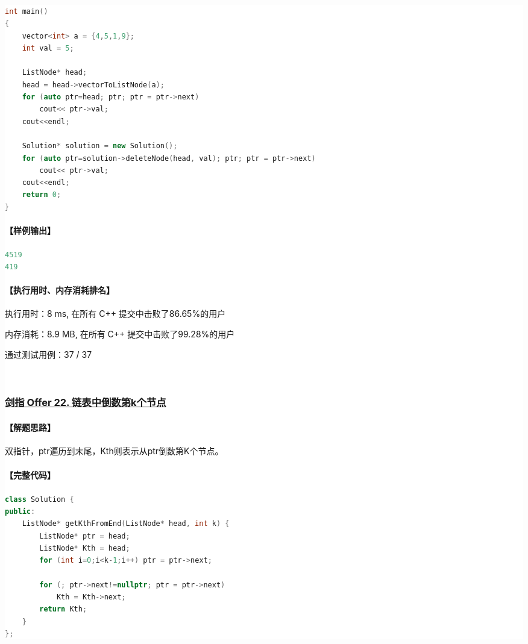 ``` c++
int main()
{
	vector<int> a = {4,5,1,9};
	int val = 5;
	
	ListNode* head;
	head = head->vectorToListNode(a);
	for (auto ptr=head; ptr; ptr = ptr->next)
		cout<< ptr->val;
	cout<<endl;
	
	Solution* solution = new Solution();
	for (auto ptr=solution->deleteNode(head, val); ptr; ptr = ptr->next)
		cout<< ptr->val;
	cout<<endl;
	return 0;
}
```

#### 【样例输出】

``` c++
4519
419
```

#### 【**执行用时、内存消耗排名**】

执行用时：8 ms, 在所有 C++ 提交中击败了86.65%的用户

内存消耗：8.9 MB, 在所有 C++ 提交中击败了99.28%的用户

通过测试用例：37 / 37

​                     

### [剑指 Offer 22. 链表中倒数第k个节点](https://leetcode-cn.com/problems/lian-biao-zhong-dao-shu-di-kge-jie-dian-lcof/)

#### 【解题思路】

双指针，ptr遍历到末尾，Kth则表示从ptr倒数第K个节点。

#### 【完整代码】

``` c++
class Solution {
public:
    ListNode* getKthFromEnd(ListNode* head, int k) {
        ListNode* ptr = head;
        ListNode* Kth = head;
        for (int i=0;i<k-1;i++) ptr = ptr->next;

        for (; ptr->next!=nullptr; ptr = ptr->next)
            Kth = Kth->next;
        return Kth;
    }
};
```
